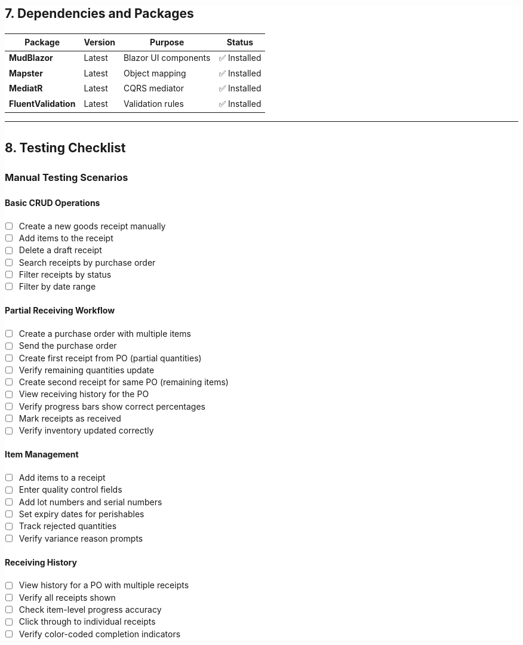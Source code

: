 
## 7. Dependencies and Packages

| Package | Version | Purpose | Status |
|---------|---------|---------|--------|
| **MudBlazor** | Latest | Blazor UI components | ✅ Installed |
| **Mapster** | Latest | Object mapping | ✅ Installed |
| **MediatR** | Latest | CQRS mediator | ✅ Installed |
| **FluentValidation** | Latest | Validation rules | ✅ Installed |

---

## 8. Testing Checklist

### Manual Testing Scenarios

#### Basic CRUD Operations
- [ ] Create a new goods receipt manually
- [ ] Add items to the receipt
- [ ] Delete a draft receipt
- [ ] Search receipts by purchase order
- [ ] Filter receipts by status
- [ ] Filter by date range

#### Partial Receiving Workflow
- [ ] Create a purchase order with multiple items
- [ ] Send the purchase order
- [ ] Create first receipt from PO (partial quantities)
- [ ] Verify remaining quantities update
- [ ] Create second receipt for same PO (remaining items)
- [ ] View receiving history for the PO
- [ ] Verify progress bars show correct percentages
- [ ] Mark receipts as received
- [ ] Verify inventory updated correctly

#### Item Management
- [ ] Add items to a receipt
- [ ] Enter quality control fields
- [ ] Add lot numbers and serial numbers
- [ ] Set expiry dates for perishables
- [ ] Track rejected quantities
- [ ] Verify variance reason prompts

#### Receiving History
- [ ] View history for a PO with multiple receipts
- [ ] Verify all receipts shown
- [ ] Check item-level progress accuracy
- [ ] Click through to individual receipts
- [ ] Verify color-coded completion indicators
